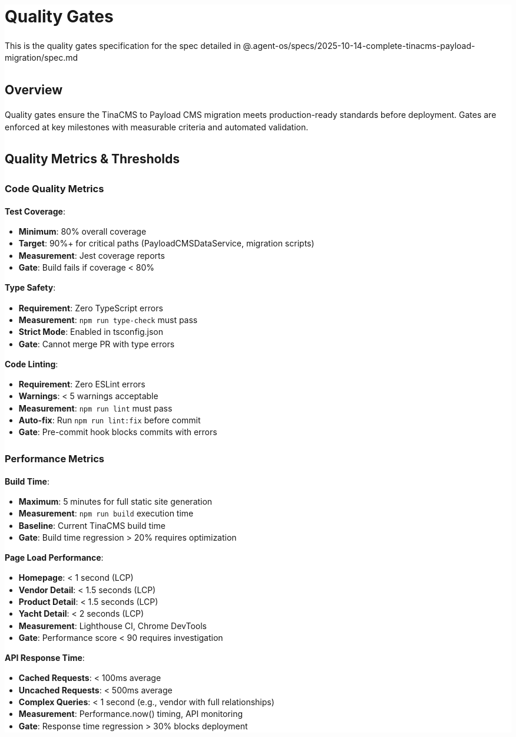 # Quality Gates

This is the quality gates specification for the spec detailed in @.agent-os/specs/2025-10-14-complete-tinacms-payload-migration/spec.md

## Overview

Quality gates ensure the TinaCMS to Payload CMS migration meets production-ready standards before deployment. Gates are enforced at key milestones with measurable criteria and automated validation.

## Quality Metrics & Thresholds

### Code Quality Metrics

**Test Coverage**:
- **Minimum**: 80% overall coverage
- **Target**: 90%+ for critical paths (PayloadCMSDataService, migration scripts)
- **Measurement**: Jest coverage reports
- **Gate**: Build fails if coverage < 80%

**Type Safety**:
- **Requirement**: Zero TypeScript errors
- **Measurement**: `npm run type-check` must pass
- **Strict Mode**: Enabled in tsconfig.json
- **Gate**: Cannot merge PR with type errors

**Code Linting**:
- **Requirement**: Zero ESLint errors
- **Warnings**: < 5 warnings acceptable
- **Measurement**: `npm run lint` must pass
- **Auto-fix**: Run `npm run lint:fix` before commit
- **Gate**: Pre-commit hook blocks commits with errors

### Performance Metrics

**Build Time**:
- **Maximum**: 5 minutes for full static site generation
- **Measurement**: `npm run build` execution time
- **Baseline**: Current TinaCMS build time
- **Gate**: Build time regression > 20% requires optimization

**Page Load Performance**:
- **Homepage**: < 1 second (LCP)
- **Vendor Detail**: < 1.5 seconds (LCP)
- **Product Detail**: < 1.5 seconds (LCP)
- **Yacht Detail**: < 2 seconds (LCP)
- **Measurement**: Lighthouse CI, Chrome DevTools
- **Gate**: Performance score < 90 requires investigation

**API Response Time**:
- **Cached Requests**: < 100ms average
- **Uncached Requests**: < 500ms average
- **Complex Queries**: < 1 second (e.g., vendor with full relationships)
- **Measurement**: Performance.now() timing, API monitoring
- **Gate**: Response time regression > 30% blocks deployment
